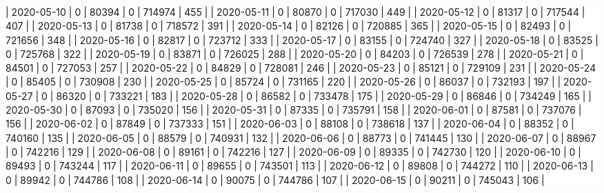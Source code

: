 | 2020-05-10 | 0 | 80394 | 0 | 714974 | 455 |
| 2020-05-11 | 0 | 80870 | 0 | 717030 | 449 |
| 2020-05-12 | 0 | 81317 | 0 | 717544 | 407 |
| 2020-05-13 | 0 | 81738 | 0 | 718572 | 391 |
| 2020-05-14 | 0 | 82126 | 0 | 720885 | 365 |
| 2020-05-15 | 0 | 82493 | 0 | 721656 | 348 |
| 2020-05-16 | 0 | 82817 | 0 | 723712 | 333 |
| 2020-05-17 | 0 | 83155 | 0 | 724740 | 327 |
| 2020-05-18 | 0 | 83525 | 0 | 725768 | 322 |
| 2020-05-19 | 0 | 83871 | 0 | 726025 | 288 |
| 2020-05-20 | 0 | 84203 | 0 | 726539 | 278 |
| 2020-05-21 | 0 | 84501 | 0 | 727053 | 257 |
| 2020-05-22 | 0 | 84829 | 0 | 728081 | 246 |
| 2020-05-23 | 0 | 85121 | 0 | 729109 | 231 |
| 2020-05-24 | 0 | 85405 | 0 | 730908 | 230 |
| 2020-05-25 | 0 | 85724 | 0 | 731165 | 220 |
| 2020-05-26 | 0 | 86037 | 0 | 732193 | 197 |
| 2020-05-27 | 0 | 86320 | 0 | 733221 | 183 |
| 2020-05-28 | 0 | 86582 | 0 | 733478 | 175 |
| 2020-05-29 | 0 | 86846 | 0 | 734249 | 165 |
| 2020-05-30 | 0 | 87093 | 0 | 735020 | 156 |
| 2020-05-31 | 0 | 87335 | 0 | 735791 | 158 |
| 2020-06-01 | 0 | 87581 | 0 | 737076 | 156 |
| 2020-06-02 | 0 | 87849 | 0 | 737333 | 151 |
| 2020-06-03 | 0 | 88108 | 0 | 738618 | 137 |
| 2020-06-04 | 0 | 88352 | 0 | 740160 | 135 |
| 2020-06-05 | 0 | 88579 | 0 | 740931 | 132 |
| 2020-06-06 | 0 | 88773 | 0 | 741445 | 130 |
| 2020-06-07 | 0 | 88967 | 0 | 742216 | 129 |
| 2020-06-08 | 0 | 89161 | 0 | 742216 | 127 |
| 2020-06-09 | 0 | 89335 | 0 | 742730 | 120 |
| 2020-06-10 | 0 | 89493 | 0 | 743244 | 117 |
| 2020-06-11 | 0 | 89655 | 0 | 743501 | 113 |
| 2020-06-12 | 0 | 89808 | 0 | 744272 | 110 |
| 2020-06-13 | 0 | 89942 | 0 | 744786 | 108 |
| 2020-06-14 | 0 | 90075 | 0 | 744786 | 107 |
| 2020-06-15 | 0 | 90211 | 0 | 745043 | 106 |
